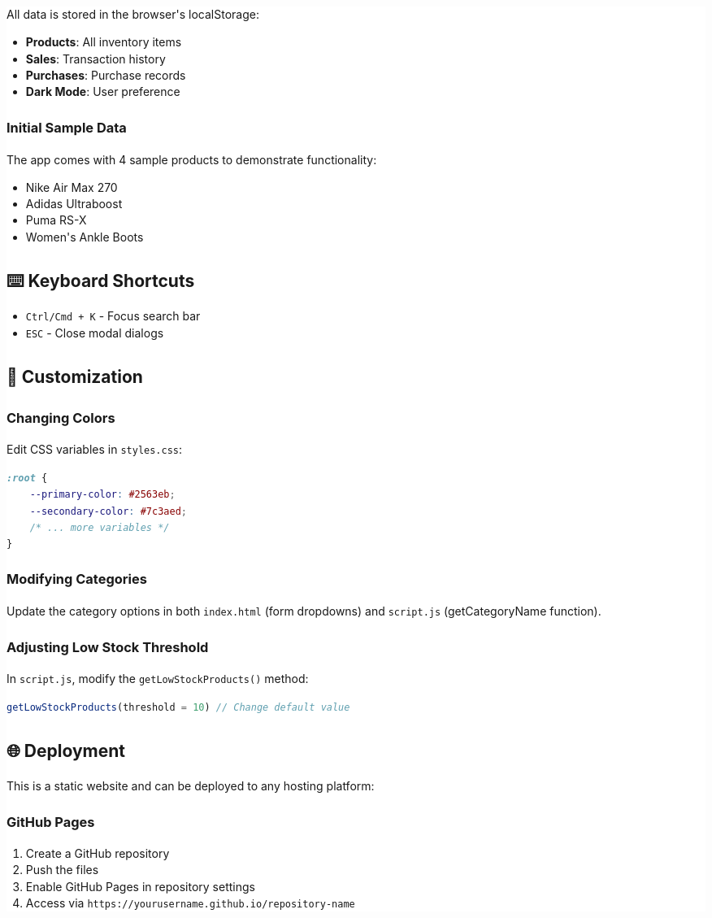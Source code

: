 All data is stored in the browser's localStorage:
- **Products**: All inventory items
- **Sales**: Transaction history
- **Purchases**: Purchase records
- **Dark Mode**: User preference

### Initial Sample Data
The app comes with 4 sample products to demonstrate functionality:
- Nike Air Max 270
- Adidas Ultraboost
- Puma RS-X
- Women's Ankle Boots

## ⌨️ Keyboard Shortcuts

- `Ctrl/Cmd + K` - Focus search bar
- `ESC` - Close modal dialogs

## 🔧 Customization

### Changing Colors
Edit CSS variables in `styles.css`:
```css
:root {
    --primary-color: #2563eb;
    --secondary-color: #7c3aed;
    /* ... more variables */
}
```

### Modifying Categories
Update the category options in both `index.html` (form dropdowns) and `script.js` (getCategoryName function).

### Adjusting Low Stock Threshold
In `script.js`, modify the `getLowStockProducts()` method:
```javascript
getLowStockProducts(threshold = 10) // Change default value
```

## 🌐 Deployment

This is a static website and can be deployed to any hosting platform:

### GitHub Pages
1. Create a GitHub repository
2. Push the files
3. Enable GitHub Pages in repository settings
4. Access via `https://yourusername.github.io/repository-name`
